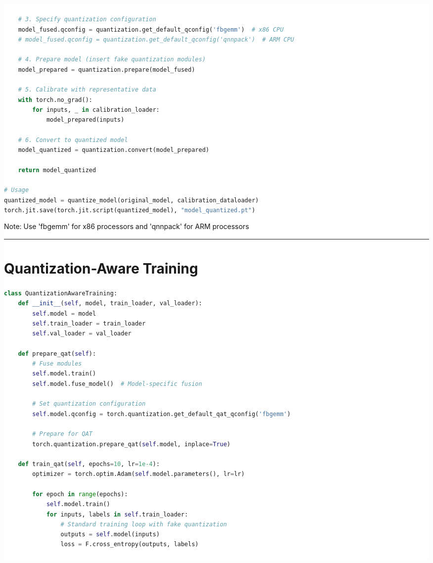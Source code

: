 ```python
    
    # 3. Specify quantization configuration
    model_fused.qconfig = quantization.get_default_qconfig('fbgemm')  # x86 CPU
    # model_fused.qconfig = quantization.get_default_qconfig('qnnpack')  # ARM CPU
    
    # 4. Prepare model (insert fake quantization modules)
    model_prepared = quantization.prepare(model_fused)
    
    # 5. Calibrate with representative data
    with torch.no_grad():
        for inputs, _ in calibration_loader:
            model_prepared(inputs)
    
    # 6. Convert to quantized model
    model_quantized = quantization.convert(model_prepared)
    
    return model_quantized

# Usage
quantized_model = quantize_model(original_model, calibration_dataloader)
torch.jit.save(torch.jit.script(quantized_model), "model_quantized.pt")
```

<div class="text-tiny" style="margin-top: 10px;">
Note: Use 'fbgemm' for x86 processors and 'qnnpack' for ARM processors
</div>

</div>



---



# Quantization-Aware Training

```python
class QuantizationAwareTraining:
    def __init__(self, model, train_loader, val_loader):
        self.model = model
        self.train_loader = train_loader
        self.val_loader = val_loader
        
    def prepare_qat(self):
        # Fuse modules
        self.model.train()
        self.model.fuse_model()  # Model-specific fusion
        
        # Set quantization configuration
        self.model.qconfig = torch.quantization.get_default_qat_qconfig('fbgemm')
        
        # Prepare for QAT
        torch.quantization.prepare_qat(self.model, inplace=True)
        
    def train_qat(self, epochs=10, lr=1e-4):
        optimizer = torch.optim.Adam(self.model.parameters(), lr=lr)
        
        for epoch in range(epochs):
            self.model.train()
            for inputs, labels in self.train_loader:
                # Standard training loop with fake quantization
                outputs = self.model(inputs)
                loss = F.cross_entropy(outputs, labels)
                
```